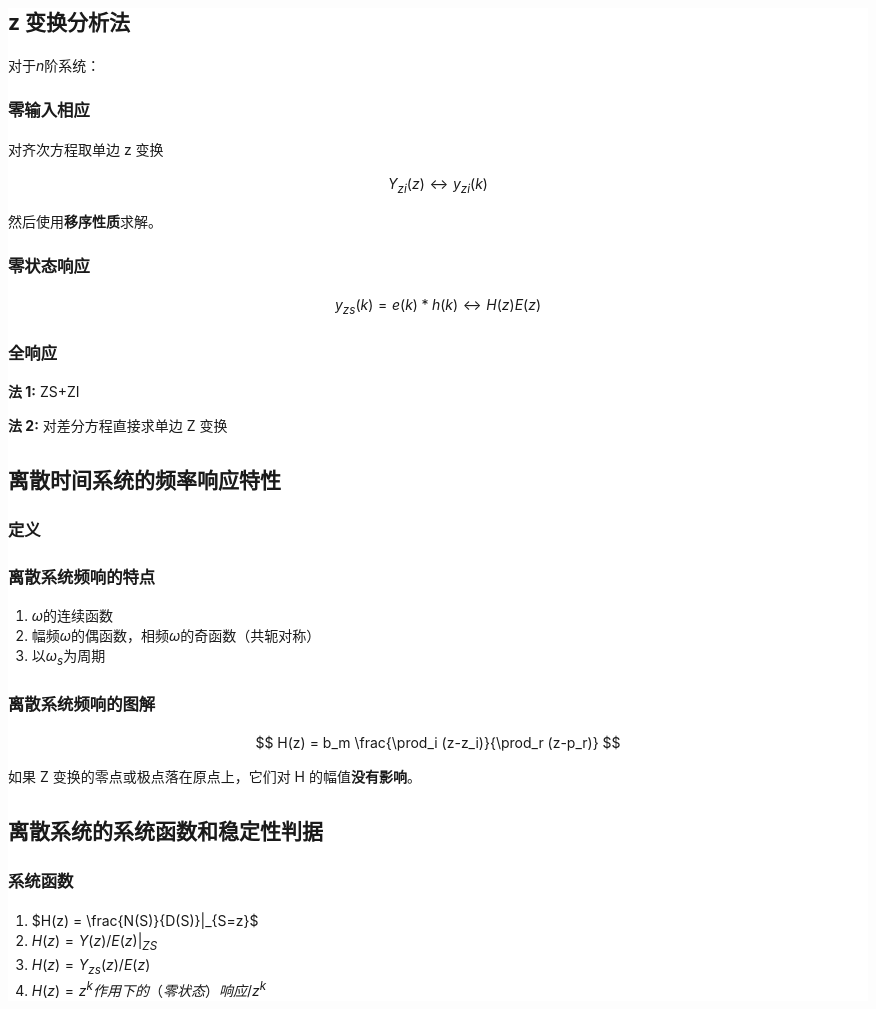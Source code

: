 ## z 变换分析法

对于$n$阶系统：

### 零输入相应

对齐次方程取单边 z 变换

$$
Y_{zi}(z) \leftrightarrow y_{zi}(k)
$$


然后使用**移序性质**求解。

### 零状态响应

$$
y_{zs}(k) = e(k) * h(k)\leftrightarrow H(z) E(z)
$$


### 全响应

**法 1:** ZS+ZI

**法 2:** 对差分方程直接求单边 Z 变换

## 离散时间系统的频率响应特性

### 定义

### 离散系统频响的特点

1. $\omega$的连续函数
2. 幅频$\omega$的偶函数，相频$\omega$的奇函数（共轭对称）
3. 以$\omega_s$为周期

### 离散系统频响的图解

$$
H(z) = b_m \frac{\prod_i (z-z_i)}{\prod_r (z-p_r)}
$$


如果 Z 变换的零点或极点落在原点上，它们对 H 的幅值**没有影响**。

## 离散系统的系统函数和稳定性判据

### 系统函数

1. $H(z) = \frac{N(S)}{D(S)}|_{S=z}$
2. $H(z) = Y(z) / E(z) |_{ZS}$
3. $H(z) = Y_{zs}(z) / E(z)$
4. $H(z) = z^k 作用下的（零状态）响应/z^k$
